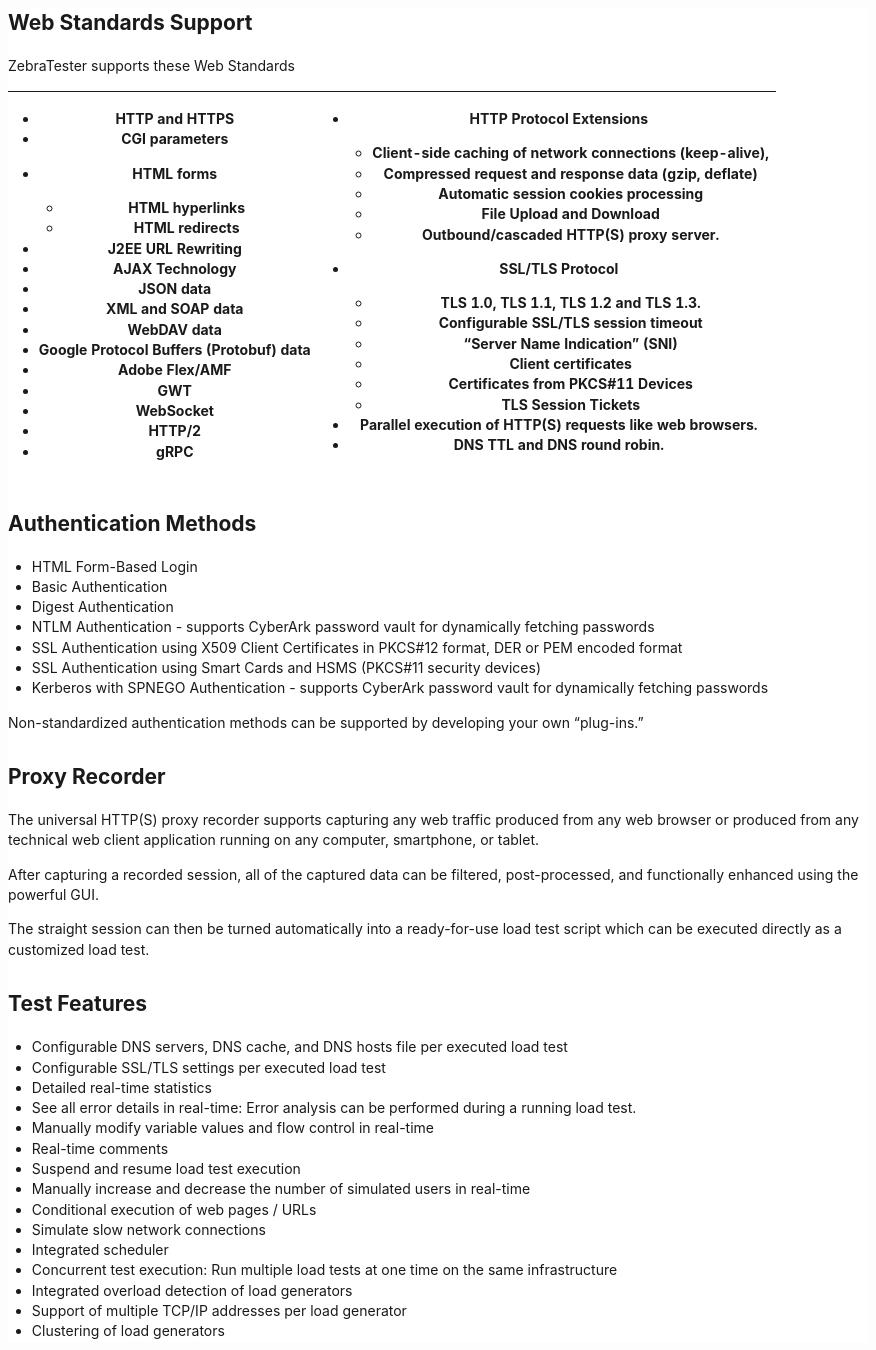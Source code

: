 ## Web Standards Support <a href="#web-standards-support" id="web-standards-support"></a>

ZebraTester supports these Web Standards

| <ul><li>HTTP and HTTPS</li><li>CGI parameters</li><li><p>HTML forms</p><ul><li>HTML hyperlinks</li><li>HTML redirects</li></ul></li><li>J2EE URL Rewriting</li><li>AJAX Technology</li><li>JSON data</li><li>XML and SOAP data</li><li>WebDAV data</li><li>Google Protocol Buffers (Protobuf) data</li><li>Adobe Flex/AMF</li><li>GWT</li><li>WebSocket</li><li>HTTP/2</li><li>gRPC</li></ul> | <ul><li><p>HTTP Protocol Extensions</p><ul><li>Client-side caching of network connections (keep-alive),</li><li>Compressed request and response data (gzip, deflate)</li><li>Automatic session cookies processing</li><li>File Upload and Download</li><li>Outbound/cascaded HTTP(S) proxy server.</li></ul></li><li><p>SSL/TLS Protocol</p><ul><li>TLS 1.0, TLS 1.1, TLS 1.2 and TLS 1.3.</li><li>Configurable SSL/TLS session timeout</li><li>“Server Name Indication” (SNI)</li><li>Client certificates</li><li>Certificates from PKCS#11 Devices</li><li>TLS Session Tickets</li></ul></li><li>Parallel execution of HTTP(S) requests like web browsers.</li><li>DNS TTL and DNS round robin.</li></ul> |
| --------------------------------------------------------------------------------------------------------------------------------------------------------------------------------------------------------------------------------------------------------------------------------------------------------------------------------------------------------------------------------------------- | ----------------------------------------------------------------------------------------------------------------------------------------------------------------------------------------------------------------------------------------------------------------------------------------------------------------------------------------------------------------------------------------------------------------------------------------------------------------------------------------------------------------------------------------------------------------------------------------------------------------------------------------------------------------------------------------------------------- |

## Authentication Methods <a href="#authentication-methods" id="authentication-methods"></a>

* HTML Form-Based Login
* Basic Authentication
* Digest Authentication
* NTLM Authentication - supports CyberArk password vault for dynamically fetching passwords
* SSL Authentication using X509 Client Certificates in PKCS#12 format, DER or PEM encoded format
* SSL Authentication using Smart Cards and HSMS (PKCS#11 security devices)
* Kerberos with SPNEGO Authentication - supports CyberArk password vault for dynamically fetching passwords

Non-standardized authentication methods can be supported by developing your own “plug-ins.”

## Proxy Recorder <a href="#proxy-recorder" id="proxy-recorder"></a>

The universal HTTP(S) proxy recorder supports capturing any web traffic produced from any web browser or produced from any technical web client application running on any computer, smartphone, or tablet.

After capturing a recorded session, all of the captured data can be filtered, post-processed, and functionally enhanced using the powerful GUI.

The straight session can then be turned automatically into a ready-for-use load test script which can be executed directly as a customized load test.

## Test Features <a href="#test-features" id="test-features"></a>

* Configurable DNS servers, DNS cache, and DNS hosts file per executed load test
* Configurable SSL/TLS settings per executed load test
* Detailed real-time statistics
* See all error details in real-time: Error analysis can be performed during a running load test.
* Manually modify variable values and flow control in real-time
* Real-time comments
* Suspend and resume load test execution
* Manually increase and decrease the number of simulated users in real-time
* Conditional execution of web pages / URLs
* Simulate slow network connections
* Integrated scheduler
* Concurrent test execution: Run multiple load tests at one time on the same infrastructure
* Integrated overload detection of load generators
* Support of multiple TCP/IP addresses per load generator
* Clustering of load generators
